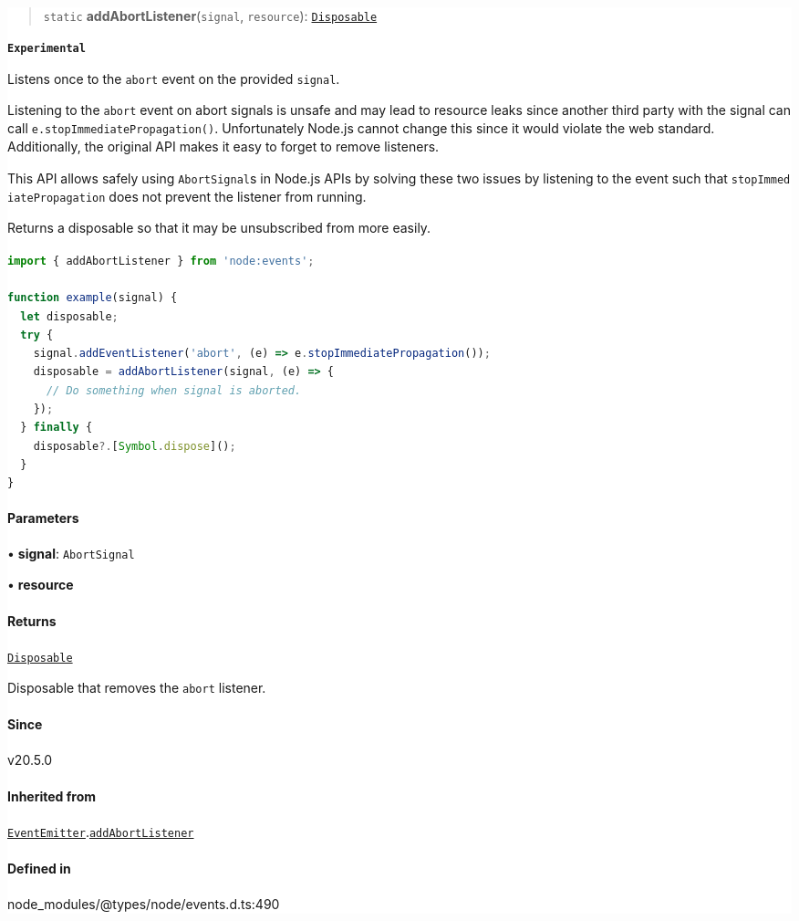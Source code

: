 > `static` **addAbortListener**(`signal`, `resource`): [`Disposable`](../interfaces/Disposable.md)

**`Experimental`**

Listens once to the `abort` event on the provided `signal`.

Listening to the `abort` event on abort signals is unsafe and may
lead to resource leaks since another third party with the signal can
call `e.stopImmediatePropagation()`. Unfortunately Node.js cannot change
this since it would violate the web standard. Additionally, the original
API makes it easy to forget to remove listeners.

This API allows safely using `AbortSignal`s in Node.js APIs by solving these
two issues by listening to the event such that `stopImmediatePropagation` does
not prevent the listener from running.

Returns a disposable so that it may be unsubscribed from more easily.

```js
import { addAbortListener } from 'node:events';

function example(signal) {
  let disposable;
  try {
    signal.addEventListener('abort', (e) => e.stopImmediatePropagation());
    disposable = addAbortListener(signal, (e) => {
      // Do something when signal is aborted.
    });
  } finally {
    disposable?.[Symbol.dispose]();
  }
}
```

#### Parameters

• **signal**: `AbortSignal`

• **resource**

#### Returns

[`Disposable`](../interfaces/Disposable.md)

Disposable that removes the `abort` listener.

#### Since

v20.5.0

#### Inherited from

[`EventEmitter`](EventEmitter.md).[`addAbortListener`](EventEmitter.md#addabortlistener)

#### Defined in

node\_modules/@types/node/events.d.ts:490
